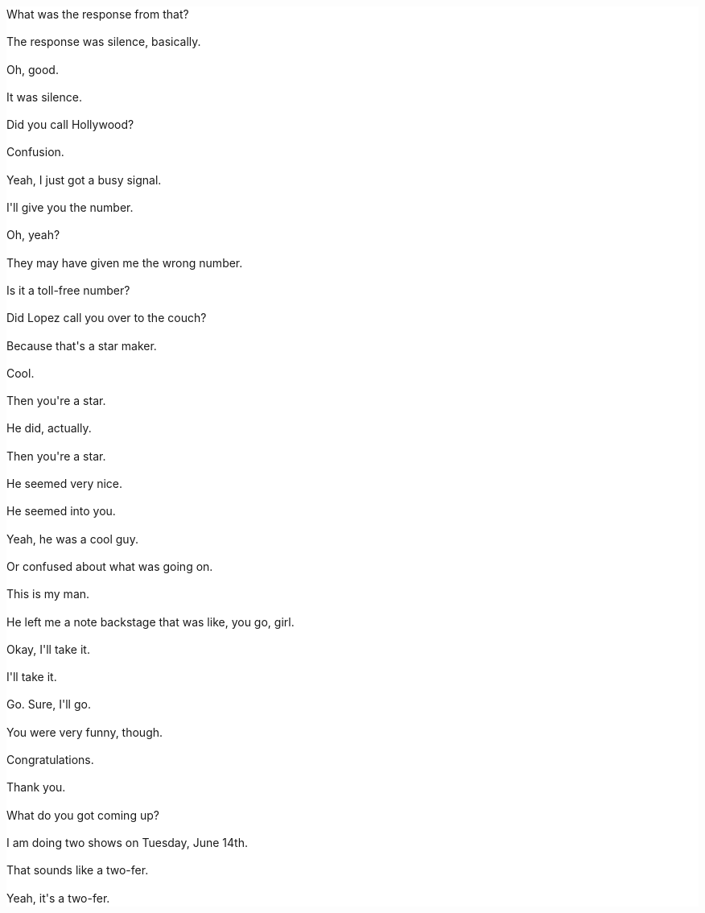 What was the response from that?

The response was silence, basically.

Oh, good.

It was silence.

Did you call Hollywood?

Confusion.

Yeah, I just got a busy signal.

I'll give you the number.

Oh, yeah?

They may have given me the wrong number.

Is it a toll-free number?

Did Lopez call you over to the couch?

Because that's a star maker.

Cool.

Then you're a star.

He did, actually.

Then you're a star.

He seemed very nice.

He seemed into you.

Yeah, he was a cool guy.

Or confused about what was going on.

This is my man.

He left me a note backstage that was like, you go, girl.

Okay, I'll take it.

I'll take it.

Go. Sure, I'll go.

You were very funny, though.

Congratulations.

Thank you.

What do you got coming up?

I am doing two shows on Tuesday, June 14th.

That sounds like a two-fer.

Yeah, it's a two-fer.
